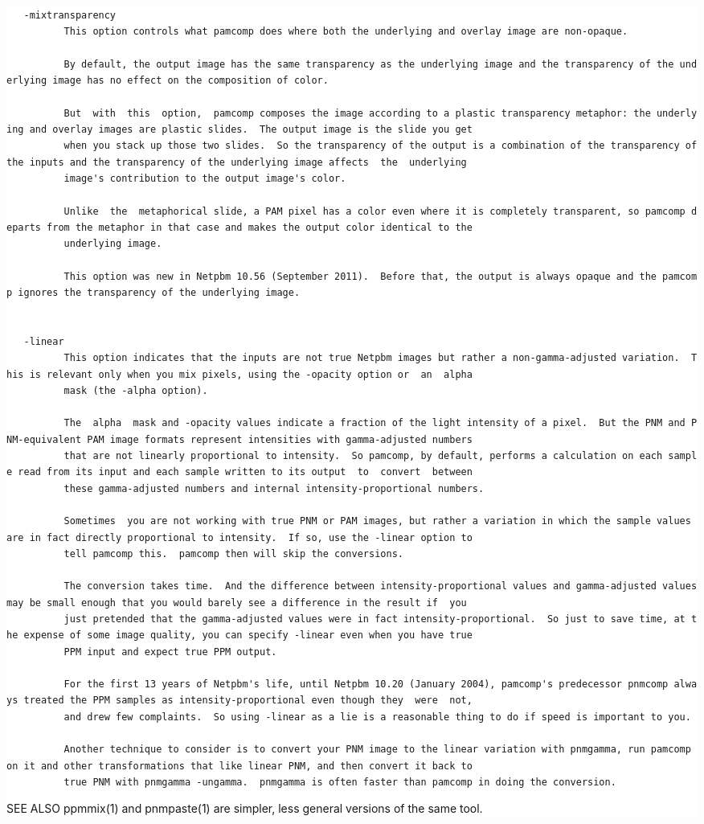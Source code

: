        -mixtransparency
              This option controls what pamcomp does where both the underlying and overlay image are non-opaque.

              By default, the output image has the same transparency as the underlying image and the transparency of the underlying image has no effect on the composition of color.

              But  with  this  option,  pamcomp composes the image according to a plastic transparency metaphor: the underlying and overlay images are plastic slides.  The output image is the slide you get
              when you stack up those two slides.  So the transparency of the output is a combination of the transparency of the inputs and the transparency of the underlying image affects  the  underlying
              image's contribution to the output image's color.

              Unlike  the  metaphorical slide, a PAM pixel has a color even where it is completely transparent, so pamcomp departs from the metaphor in that case and makes the output color identical to the
              underlying image.

              This option was new in Netpbm 10.56 (September 2011).  Before that, the output is always opaque and the pamcomp ignores the transparency of the underlying image.


       -linear
              This option indicates that the inputs are not true Netpbm images but rather a non-gamma-adjusted variation.  This is relevant only when you mix pixels, using the -opacity option or  an  alpha
              mask (the -alpha option).

              The  alpha  mask and -opacity values indicate a fraction of the light intensity of a pixel.  But the PNM and PNM-equivalent PAM image formats represent intensities with gamma-adjusted numbers
              that are not linearly proportional to intensity.  So pamcomp, by default, performs a calculation on each sample read from its input and each sample written to its output  to  convert  between
              these gamma-adjusted numbers and internal intensity-proportional numbers.

              Sometimes  you are not working with true PNM or PAM images, but rather a variation in which the sample values are in fact directly proportional to intensity.  If so, use the -linear option to
              tell pamcomp this.  pamcomp then will skip the conversions.

              The conversion takes time.  And the difference between intensity-proportional values and gamma-adjusted values may be small enough that you would barely see a difference in the result if  you
              just pretended that the gamma-adjusted values were in fact intensity-proportional.  So just to save time, at the expense of some image quality, you can specify -linear even when you have true
              PPM input and expect true PPM output.

              For the first 13 years of Netpbm's life, until Netpbm 10.20 (January 2004), pamcomp's predecessor pnmcomp always treated the PPM samples as intensity-proportional even though they  were  not,
              and drew few complaints.  So using -linear as a lie is a reasonable thing to do if speed is important to you.

              Another technique to consider is to convert your PNM image to the linear variation with pnmgamma, run pamcomp on it and other transformations that like linear PNM, and then convert it back to
              true PNM with pnmgamma -ungamma.  pnmgamma is often faster than pamcomp in doing the conversion.





SEE ALSO
       ppmmix(1)
        and pnmpaste(1)
        are simpler, less general versions of the same tool.
